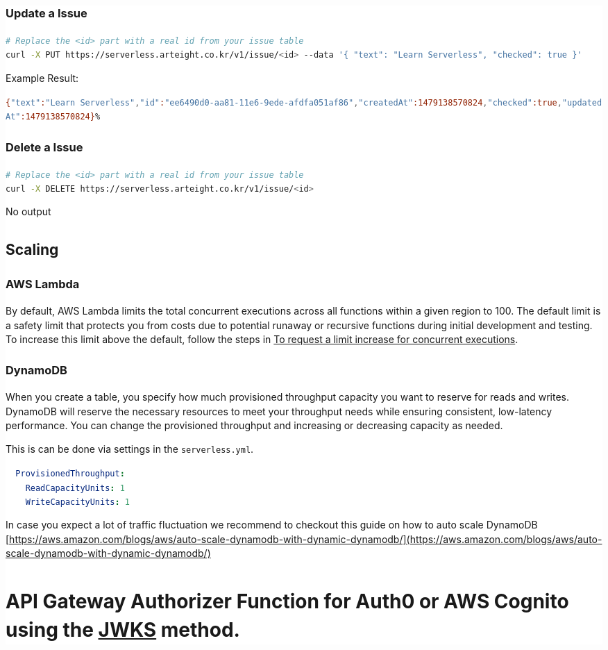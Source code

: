 ### Update a Issue

```bash
# Replace the <id> part with a real id from your issue table
curl -X PUT https://serverless.arteight.co.kr/v1/issue/<id> --data '{ "text": "Learn Serverless", "checked": true }'
```

Example Result:
```bash
{"text":"Learn Serverless","id":"ee6490d0-aa81-11e6-9ede-afdfa051af86","createdAt":1479138570824,"checked":true,"updatedAt":1479138570824}%
```

### Delete a Issue

```bash
# Replace the <id> part with a real id from your issue table
curl -X DELETE https://serverless.arteight.co.kr/v1/issue/<id>
```

No output

## Scaling

### AWS Lambda

By default, AWS Lambda limits the total concurrent executions across all functions within a given region to 100. The default limit is a safety limit that protects you from costs due to potential runaway or recursive functions during initial development and testing. To increase this limit above the default, follow the steps in [To request a limit increase for concurrent executions](http://docs.aws.amazon.com/lambda/latest/dg/concurrent-executions.html#increase-concurrent-executions-limit).

### DynamoDB

When you create a table, you specify how much provisioned throughput capacity you want to reserve for reads and writes. DynamoDB will reserve the necessary resources to meet your throughput needs while ensuring consistent, low-latency performance. You can change the provisioned throughput and increasing or decreasing capacity as needed.

This is can be done via settings in the `serverless.yml`.

```yaml
  ProvisionedThroughput:
    ReadCapacityUnits: 1
    WriteCapacityUnits: 1
```

In case you expect a lot of traffic fluctuation we recommend to checkout this guide on how to auto scale DynamoDB [https://aws.amazon.com/blogs/aws/auto-scale-dynamodb-with-dynamic-dynamodb/](https://aws.amazon.com/blogs/aws/auto-scale-dynamodb-with-dynamic-dynamodb/)



# API Gateway Authorizer Function for Auth0 or AWS Cognito using the [JWKS](https://auth0.com/docs/jwks) method.

